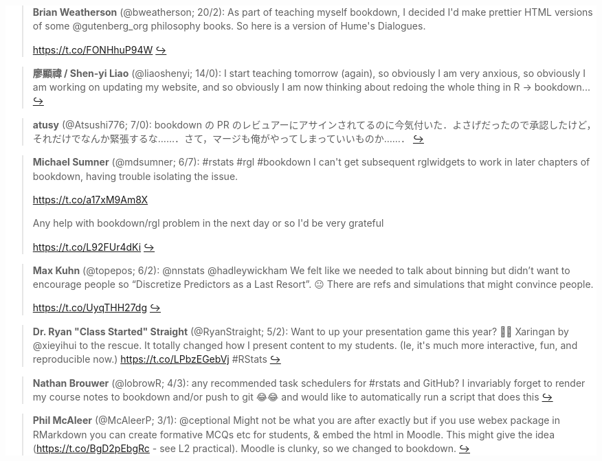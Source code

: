 


> **Brian Weatherson** (@bweatherson; 20/2): As part of teaching myself bookdown, I decided I'd make  prettier HTML versions of some @gutenberg_org philosophy books. So here is a version of Hume's Dialogues.
> >
> https://t.co/FONHhuP94W  [&#8618;](https://twitter.com/xieyihui/status/1167855416837136385)




> **廖顯禕 / Shen-yi Liao** (@liaoshenyi; 14/0): I start teaching tomorrow (again), so obviously I am very anxious, so obviously I am working on updating my website, and so obviously I am now thinking about redoing the whole thing in R -&gt; bookdown...  [&#8618;](https://twitter.com/xieyihui/status/1168777420331028480)




> **atusy** (@Atsushi776; 7/0): bookdown の PR のレビュアーにアサインされてるのに今気付いた．よさげだったので承認したけど，それだけでなんか緊張するな……．さて，マージも俺がやってしまっていいものか……．  [&#8618;](https://twitter.com/xieyihui/status/1169117522999816193)




> **Michael Sumner** (@mdsumner; 6/7): #rstats #rgl #bookdown  I can't get subsequent rglwidgets to work in later chapters of bookdown, having trouble isolating the issue. 
> >
> https://t.co/a17xM9Am8X
> >
> Any help with bookdown/rgl problem in the next day or so I'd be very grateful 
> >
> https://t.co/L92FUr4dKi  [&#8618;](https://twitter.com/xieyihui/status/1167301573648609282)




> **Max Kuhn** (@topepos; 6/2): @nnstats @hadleywickham We felt like we needed to talk about binning but didn’t want to encourage people so “Discretize Predictors as a Last Resort”. 😐 There are refs and simulations that might convince people. 
> >
> https://t.co/UyqTHH27dg  [&#8618;](https://twitter.com/xieyihui/status/1167813113175072769)




> **Dr. Ryan "Class Started" Straight** (@RyanStraight; 5/2): Want to up your presentation game this year? 🐱‍👤 Xaringan by @xieyihui to the rescue. It totally changed how I present content to my students. (Ie, it's much more interactive, fun, and reproducible now.) https://t.co/LPbzEGebVj #RStats  [&#8618;](https://twitter.com/xieyihui/status/1166759359029755904)




> **Nathan Brouwer** (@lobrowR; 4/3): any recommended task schedulers for #rstats and GitHub?  I invariably forget to render my course notes to bookdown and/or push to git 😂😂 and would like to automatically run a script that does this  [&#8618;](https://twitter.com/xieyihui/status/1168882447133499392)




> **Phil McAleer** (@McAleerP; 3/1): @ceptional Might not be what you are after exactly but if you use webex package in RMarkdown you can create formative MCQs etc for students, &amp; embed the html in Moodle. This might give the idea (https://t.co/BgD2pEbgRc - see L2 practical). Moodle is clunky, so we changed to bookdown.  [&#8618;](https://twitter.com/xieyihui/status/1169119867724804096)
